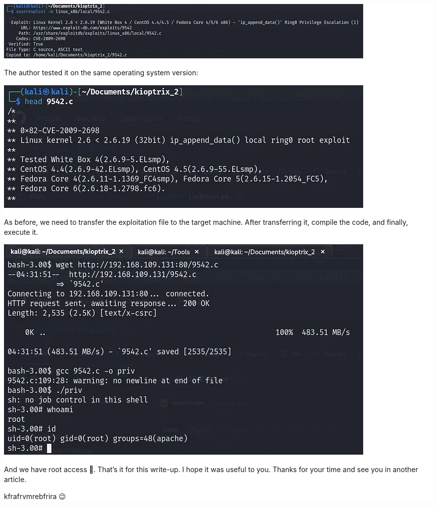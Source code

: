 ![Desktop View](/assets/img/posts/2024-05-31-kioptrix-2-boot-to-root/pic25.png)

The author tested it on the same operating system version:

![Desktop View](/assets/img/posts/2024-05-31-kioptrix-2-boot-to-root/pic26.png)

As before, we need to transfer the exploitation file to the target machine. After transferring it, compile the code, and finally, execute it.

![Desktop View](/assets/img/posts/2024-05-31-kioptrix-2-boot-to-root/pic27.png)

And we have root access 🥳. That’s it for this write-up. I hope it was useful to you. Thanks for your time and see you in another article.

kfrafrvmrebfrira 😉